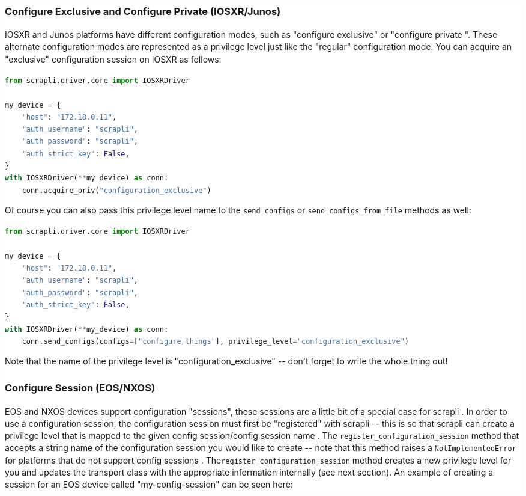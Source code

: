 
### Configure Exclusive and Configure Private (IOSXR/Junos)
 
IOSXR and Junos platforms have different configuration modes, such as "configure exclusive" or "configure private
". These alternate configuration modes are represented as a privilege level just like the "regular" configuration
 mode. You can acquire an "exclusive" configuration session on IOSXR as follows:
 
```python
from scrapli.driver.core import IOSXRDriver

my_device = {
    "host": "172.18.0.11",
    "auth_username": "scrapli",
    "auth_password": "scrapli",
    "auth_strict_key": False,
}
with IOSXRDriver(**my_device) as conn:
    conn.acquire_priv("configuration_exclusive")
```

Of course you can also pass this privilege level name to the `send_configs` or `send_configs_from_file` methods as well:

```python
from scrapli.driver.core import IOSXRDriver

my_device = {
    "host": "172.18.0.11",
    "auth_username": "scrapli",
    "auth_password": "scrapli",
    "auth_strict_key": False,
}
with IOSXRDriver(**my_device) as conn:
    conn.send_configs(configs=["configure things"], privilege_level="configuration_exclusive")
```

Note that the name of the privilege level is "configuration_exclusive" -- don't forget to write the whole thing out!
 

### Configure Session (EOS/NXOS)

EOS and NXOS devices support configuration "sessions", these sessions are a little bit of a special case for scrapli
. In order to use a configuration session, the configuration session must first be "registered" with scrapli -- this
 is so that scrapli can create a privilege level that is mapped to the given config session/config session name
 . The `register_configuration_session` method that accepts a string name of the configuration session you would like
  to create -- note that this method raises a `NotImplementedError` for platforms that do not support config sessions
  . The`register_configuration_session` method creates a new privilege level for you and updates the transport class
   with the appropriate information internally (see next section). An example of creating a session for an EOS device
    called "my-config-session" can be seen here:
    